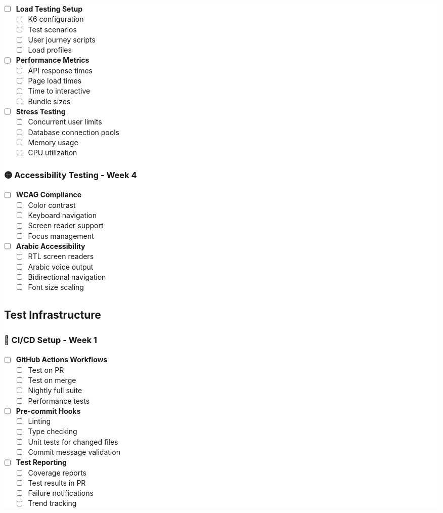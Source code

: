 - [ ] **Load Testing Setup**
  - [ ] K6 configuration
  - [ ] Test scenarios
  - [ ] User journey scripts
  - [ ] Load profiles

- [ ] **Performance Metrics**
  - [ ] API response times
  - [ ] Page load times
  - [ ] Time to interactive
  - [ ] Bundle sizes

- [ ] **Stress Testing**
  - [ ] Concurrent user limits
  - [ ] Database connection pools
  - [ ] Memory usage
  - [ ] CPU utilization

### 🟡 Accessibility Testing - Week 4

- [ ] **WCAG Compliance**
  - [ ] Color contrast
  - [ ] Keyboard navigation
  - [ ] Screen reader support
  - [ ] Focus management

- [ ] **Arabic Accessibility**
  - [ ] RTL screen readers
  - [ ] Arabic voice output
  - [ ] Bidirectional navigation
  - [ ] Font size scaling

## Test Infrastructure

### 🔴 CI/CD Setup - Week 1

- [ ] **GitHub Actions Workflows**
  - [ ] Test on PR
  - [ ] Test on merge
  - [ ] Nightly full suite
  - [ ] Performance tests

- [ ] **Pre-commit Hooks**
  - [ ] Linting
  - [ ] Type checking
  - [ ] Unit tests for changed files
  - [ ] Commit message validation

- [ ] **Test Reporting**
  - [ ] Coverage reports
  - [ ] Test results in PR
  - [ ] Failure notifications
  - [ ] Trend tracking
